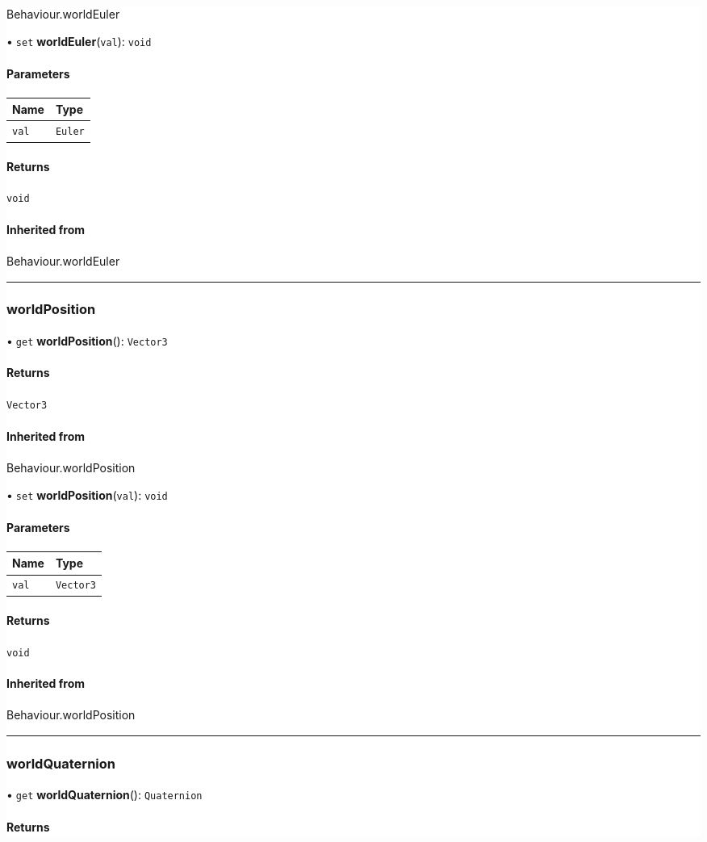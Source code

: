 Behaviour.worldEuler

• `set` **worldEuler**(`val`): `void`

#### Parameters

| Name | Type |
| :------ | :------ |
| `val` | `Euler` |

#### Returns

`void`

#### Inherited from

Behaviour.worldEuler

___

### worldPosition

• `get` **worldPosition**(): `Vector3`

#### Returns

`Vector3`

#### Inherited from

Behaviour.worldPosition

• `set` **worldPosition**(`val`): `void`

#### Parameters

| Name | Type |
| :------ | :------ |
| `val` | `Vector3` |

#### Returns

`void`

#### Inherited from

Behaviour.worldPosition

___

### worldQuaternion

• `get` **worldQuaternion**(): `Quaternion`

#### Returns
